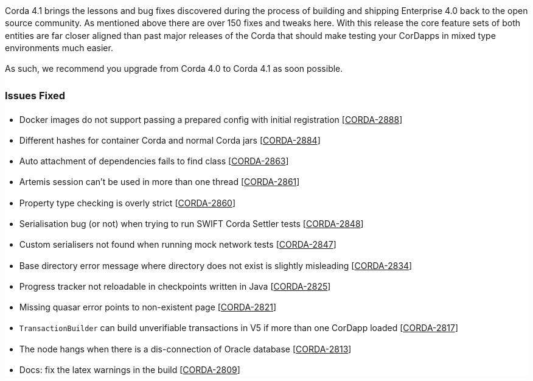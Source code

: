 Corda 4.1 brings the lessons and bug fixes discovered during the process of building and shipping Enterprise 4.0 back to the open source community. As mentioned above
                there are over 150 fixes and tweaks here. With this release the core feature sets of both entities are far closer aligned than past major
                releases of the Corda that should make testing your CorDapps in mixed type environments much easier.

As such, we recommend you upgrade from Corda 4.0 to Corda 4.1 as soon possible.


### Issues Fixed


* Docker images do not support passing a prepared config with initial registration [[CORDA-2888](https://r3-cev.atlassian.net/browse/CORDA-2888)]


* Different hashes for container Corda and normal Corda jars [[CORDA-2884](https://r3-cev.atlassian.net/browse/CORDA-2884)]


* Auto attachment of dependencies fails to find class [[CORDA-2863](https://r3-cev.atlassian.net/browse/CORDA-2863)]


* Artemis session can’t be used in more than one thread [[CORDA-2861](https://r3-cev.atlassian.net/browse/CORDA-2861)]


* Property type checking is overly strict [[CORDA-2860](https://r3-cev.atlassian.net/browse/CORDA-2860)]


* Serialisation bug (or not) when trying to run SWIFT Corda Settler tests [[CORDA-2848](https://r3-cev.atlassian.net/browse/CORDA-2848)]


* Custom serialisers not found when running mock network tests [[CORDA-2847](https://r3-cev.atlassian.net/browse/CORDA-2847)]


* Base directory error message where directory does not exist is slightly misleading [[CORDA-2834](https://r3-cev.atlassian.net/browse/CORDA-2834)]


* Progress tracker not reloadable in checkpoints written in Java [[CORDA-2825](https://r3-cev.atlassian.net/browse/CORDA-2825)]


* Missing quasar error points to non-existent page [[CORDA-2821](https://r3-cev.atlassian.net/browse/CORDA-2821)]


* `TransactionBuilder` can build unverifiable transactions in V5 if more than one CorDapp loaded [[CORDA-2817](https://r3-cev.atlassian.net/browse/CORDA-2817)]


* The node hangs when there is a dis-connection of Oracle database [[CORDA-2813](https://r3-cev.atlassian.net/browse/CORDA-2813)]


* Docs: fix the latex warnings in the build [[CORDA-2809](https://r3-cev.atlassian.net/browse/CORDA-2809)]
